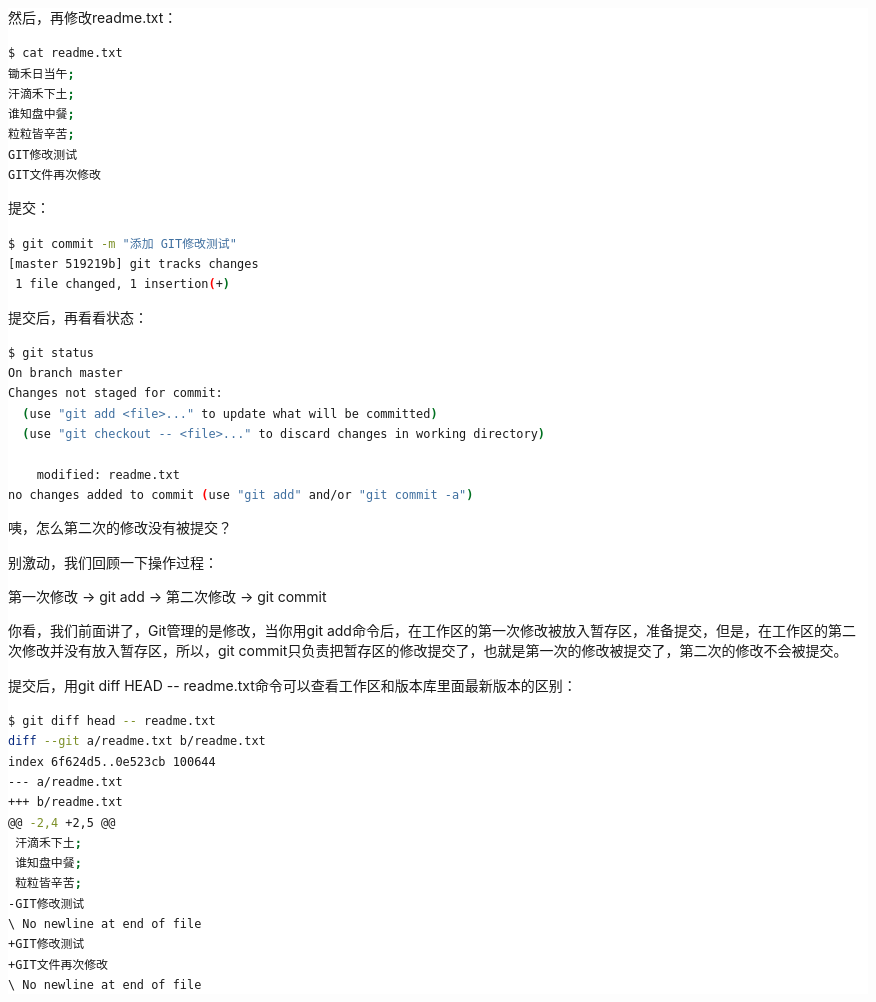 然后，再修改readme.txt：

```bash
$ cat readme.txt 
锄禾日当午;
汗滴禾下土;
谁知盘中餐;
粒粒皆辛苦;
GIT修改测试
GIT文件再次修改
```

提交：

```bash
$ git commit -m "添加 GIT修改测试"
[master 519219b] git tracks changes
 1 file changed, 1 insertion(+)
```

提交后，再看看状态：

```bash
$ git status
On branch master
Changes not staged for commit:
  (use "git add <file>..." to update what will be committed)
  (use "git checkout -- <file>..." to discard changes in working directory)

    modified: readme.txt
no changes added to commit (use "git add" and/or "git commit -a")
```

咦，怎么第二次的修改没有被提交？

别激动，我们回顾一下操作过程：

第一次修改 -> git add -> 第二次修改 -> git commit

你看，我们前面讲了，Git管理的是修改，当你用git add命令后，在工作区的第一次修改被放入暂存区，准备提交，但是，在工作区的第二次修改并没有放入暂存区，所以，git commit只负责把暂存区的修改提交了，也就是第一次的修改被提交了，第二次的修改不会被提交。

提交后，用git diff HEAD -- readme.txt命令可以查看工作区和版本库里面最新版本的区别：

```bash
$ git diff head -- readme.txt
diff --git a/readme.txt b/readme.txt
index 6f624d5..0e523cb 100644
--- a/readme.txt
+++ b/readme.txt
@@ -2,4 +2,5 @@
 汗滴禾下土;
 谁知盘中餐;
 粒粒皆辛苦;
-GIT修改测试
\ No newline at end of file
+GIT修改测试
+GIT文件再次修改
\ No newline at end of file

```
